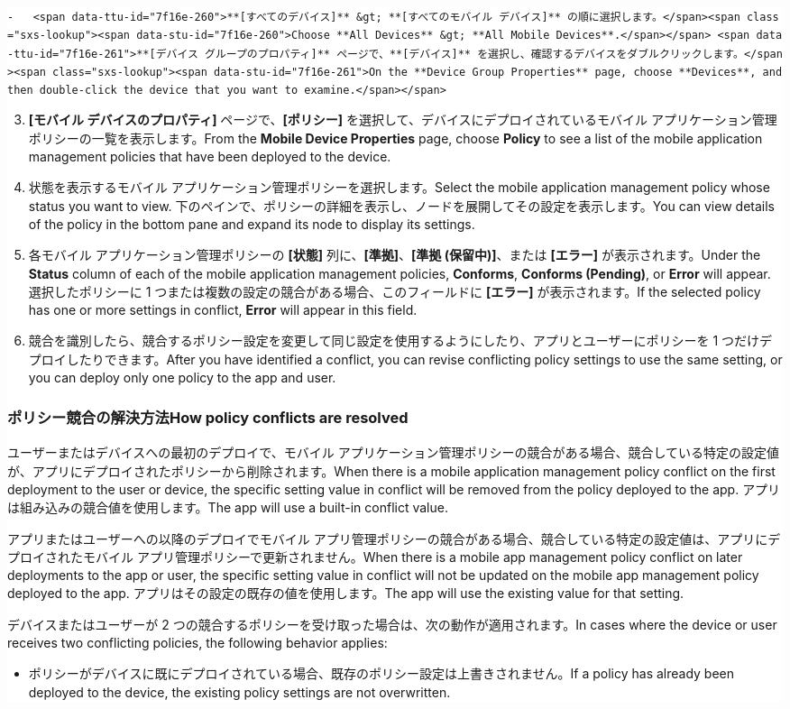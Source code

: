     -   <span data-ttu-id="7f16e-260">**[すべてのデバイス]** &gt; **[すべてのモバイル デバイス]** の順に選択します。</span><span class="sxs-lookup"><span data-stu-id="7f16e-260">Choose **All Devices** &gt; **All Mobile Devices**.</span></span> <span data-ttu-id="7f16e-261">**[デバイス グループのプロパティ]** ページで、**[デバイス]** を選択し、確認するデバイスをダブルクリックします。</span><span class="sxs-lookup"><span data-stu-id="7f16e-261">On the **Device Group Properties** page, choose **Devices**, and then double-click the device that you want to examine.</span></span>

3.  <span data-ttu-id="7f16e-262">**[モバイル デバイスのプロパティ]** ページで、**[ポリシー]** を選択して、デバイスにデプロイされているモバイル アプリケーション管理ポリシーの一覧を表示します。</span><span class="sxs-lookup"><span data-stu-id="7f16e-262">From the **Mobile Device Properties** page, choose **Policy** to see a list of the mobile application management policies that have been deployed to the device.</span></span>

4.  <span data-ttu-id="7f16e-263">状態を表示するモバイル アプリケーション管理ポリシーを選択します。</span><span class="sxs-lookup"><span data-stu-id="7f16e-263">Select the mobile application management policy whose status you want to view.</span></span> <span data-ttu-id="7f16e-264">下のペインで、ポリシーの詳細を表示し、ノードを展開してその設定を表示します。</span><span class="sxs-lookup"><span data-stu-id="7f16e-264">You can view details of the policy in the bottom pane and expand its node to display its settings.</span></span>

5.  <span data-ttu-id="7f16e-265">各モバイル アプリケーション管理ポリシーの **[状態]** 列に、**[準拠]**、**[準拠 (保留中)]**、または **[エラー]** が表示されます。</span><span class="sxs-lookup"><span data-stu-id="7f16e-265">Under the **Status** column of each of the mobile application management policies, **Conforms**, **Conforms (Pending)**, or **Error** will appear.</span></span> <span data-ttu-id="7f16e-266">選択したポリシーに 1 つまたは複数の設定の競合がある場合、このフィールドに **[エラー]** が表示されます。</span><span class="sxs-lookup"><span data-stu-id="7f16e-266">If the selected policy has one or more settings in conflict, **Error** will appear in this field.</span></span>

6.  <span data-ttu-id="7f16e-267">競合を識別したら、競合するポリシー設定を変更して同じ設定を使用するようにしたり、アプリとユーザーにポリシーを 1 つだけデプロイしたりできます。</span><span class="sxs-lookup"><span data-stu-id="7f16e-267">After you have identified a conflict, you can revise conflicting policy settings to use the same setting, or you can deploy only one policy to the app and user.</span></span>

### <a name="how-policy-conflicts-are-resolved"></a><span data-ttu-id="7f16e-268">ポリシー競合の解決方法</span><span class="sxs-lookup"><span data-stu-id="7f16e-268">How policy conflicts are resolved</span></span>
<span data-ttu-id="7f16e-269">ユーザーまたはデバイスへの最初のデプロイで、モバイル アプリケーション管理ポリシーの競合がある場合、競合している特定の設定値が、アプリにデプロイされたポリシーから削除されます。</span><span class="sxs-lookup"><span data-stu-id="7f16e-269">When there is a mobile application management policy conflict on the first deployment to the user or device, the specific setting value in conflict will be removed from the policy deployed to the app.</span></span> <span data-ttu-id="7f16e-270">アプリは組み込みの競合値を使用します。</span><span class="sxs-lookup"><span data-stu-id="7f16e-270">The app will use a built-in conflict value.</span></span>

<span data-ttu-id="7f16e-271">アプリまたはユーザーへの以降のデプロイでモバイル アプリ管理ポリシーの競合がある場合、競合している特定の設定値は、アプリにデプロイされたモバイル アプリ管理ポリシーで更新されません。</span><span class="sxs-lookup"><span data-stu-id="7f16e-271">When there is a mobile app management policy conflict on later deployments to the app or user, the specific setting value in conflict will not be updated on the mobile app management policy deployed to the app.</span></span> <span data-ttu-id="7f16e-272">アプリはその設定の既存の値を使用します。</span><span class="sxs-lookup"><span data-stu-id="7f16e-272">The app will use the existing value for that setting.</span></span>

<span data-ttu-id="7f16e-273">デバイスまたはユーザーが 2 つの競合するポリシーを受け取った場合は、次の動作が適用されます。</span><span class="sxs-lookup"><span data-stu-id="7f16e-273">In cases where the device or user receives two conflicting policies, the following behavior applies:</span></span>

-   <span data-ttu-id="7f16e-274">ポリシーがデバイスに既にデプロイされている場合、既存のポリシー設定は上書きされません。</span><span class="sxs-lookup"><span data-stu-id="7f16e-274">If a policy has already been deployed to the device, the existing policy settings are not overwritten.</span></span>
